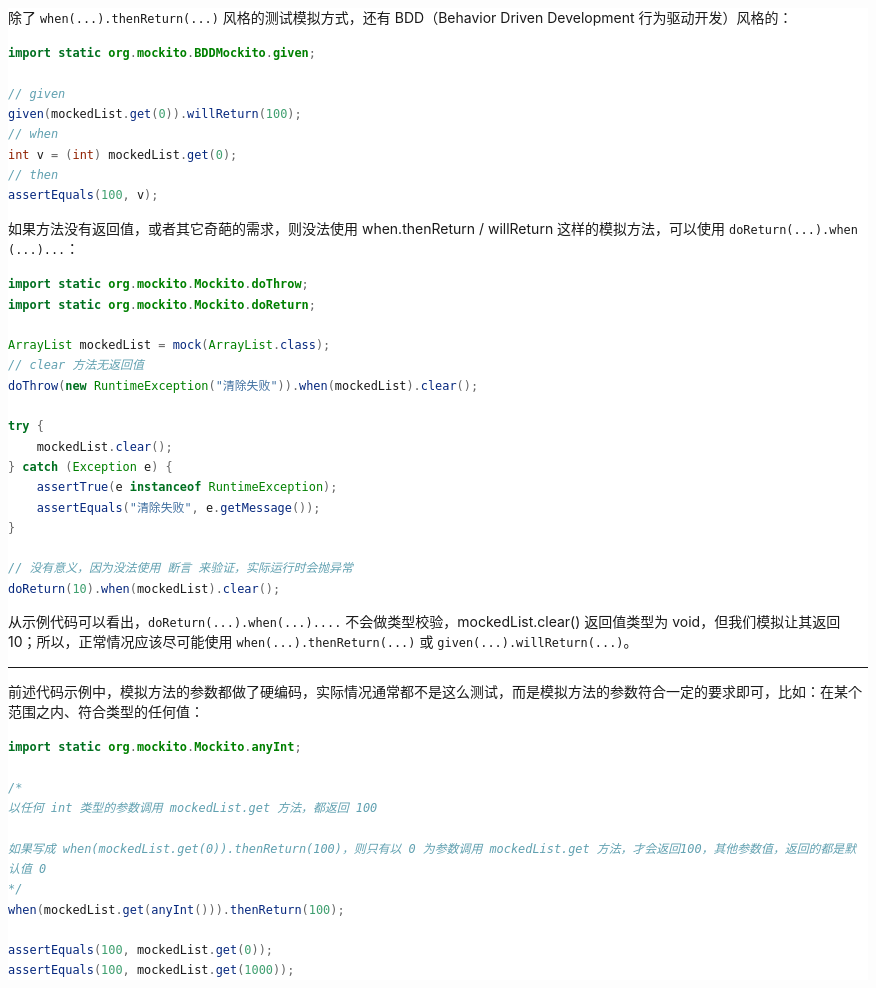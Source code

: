 除了 `when(...).thenReturn(...)` 风格的测试模拟方式，还有 BDD（Behavior Driven Development 行为驱动开发）风格的：

```java
import static org.mockito.BDDMockito.given;

// given
given(mockedList.get(0)).willReturn(100);
// when
int v = (int) mockedList.get(0);
// then
assertEquals(100, v);
```

如果方法没有返回值，或者其它奇葩的需求，则没法使用 when.thenReturn / willReturn 这样的模拟方法，可以使用 `doReturn(...).when(...)...`：

```java
import static org.mockito.Mockito.doThrow;
import static org.mockito.Mockito.doReturn;

ArrayList mockedList = mock(ArrayList.class);
// clear 方法无返回值
doThrow(new RuntimeException("清除失败")).when(mockedList).clear();

try {
    mockedList.clear();
} catch (Exception e) {
    assertTrue(e instanceof RuntimeException);
    assertEquals("清除失败", e.getMessage());
}

// 没有意义，因为没法使用 断言 来验证，实际运行时会抛异常
doReturn(10).when(mockedList).clear();
```

从示例代码可以看出，`doReturn(...).when(...)....` 不会做类型校验，mockedList.clear() 返回值类型为 void，但我们模拟让其返回 10；所以，正常情况应该尽可能使用 `when(...).thenReturn(...)` 或 `given(...).willReturn(...)`。

---

前述代码示例中，模拟方法的参数都做了硬编码，实际情况通常都不是这么测试，而是模拟方法的参数符合一定的要求即可，比如：在某个范围之内、符合类型的任何值：

```java
import static org.mockito.Mockito.anyInt;

/*
以任何 int 类型的参数调用 mockedList.get 方法，都返回 100

如果写成 when(mockedList.get(0)).thenReturn(100)，则只有以 0 为参数调用 mockedList.get 方法，才会返回100，其他参数值，返回的都是默认值 0
*/
when(mockedList.get(anyInt())).thenReturn(100);

assertEquals(100, mockedList.get(0));
assertEquals(100, mockedList.get(1000));
```
